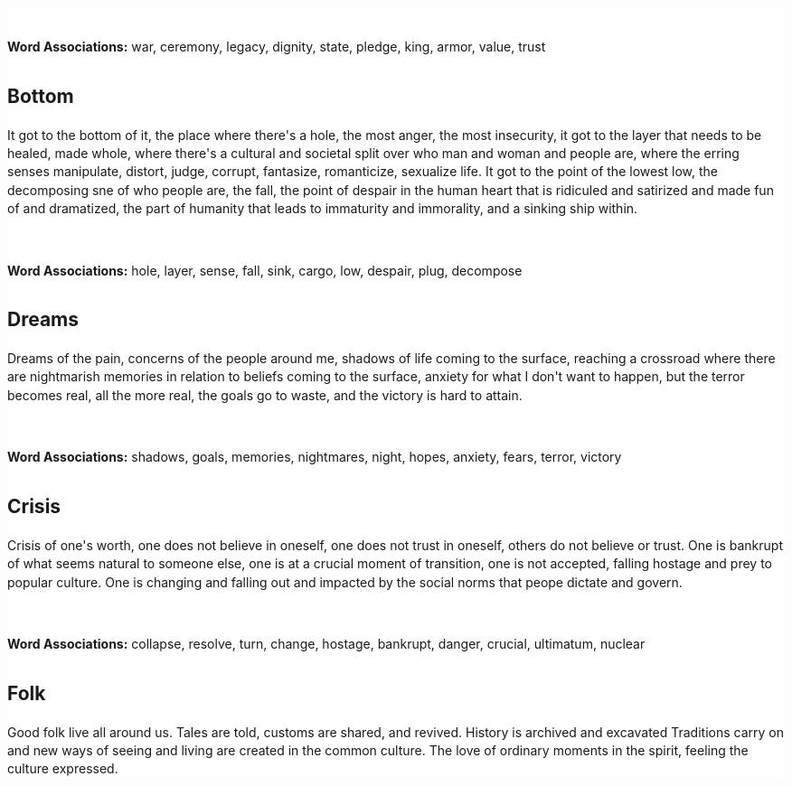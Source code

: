 <br>

**Word Associations:** war, ceremony, legacy, dignity, state, pledge, king, armor, value, trust

## Bottom ##
It got to the bottom of it,
the place where there's a hole,
the most anger,
the most insecurity,
it got to the layer that needs to be healed, made whole,
where there's a cultural and societal split over who man and woman and people are,
where the erring senses manipulate, distort, judge, corrupt, fantasize, romanticize, sexualize life.
It got to the point of the lowest low, the decomposing sne of who people are, the fall, the point of despair in the human heart that is ridiculed and satirized and made fun of and dramatized,
the part of humanity that leads to immaturity and immorality, and a sinking ship within.

<br>

**Word Associations:** hole, layer, sense, fall, sink, cargo, low, despair, plug, decompose

## Dreams ##
Dreams of the pain, 
concerns of the people around me,
shadows of life coming to the surface,
reaching a crossroad where there are nightmarish memories in relation to beliefs coming to the surface,
anxiety for what I don't want to happen,
but the terror becomes real, all the more real,
the goals go to waste, and
the victory is hard to attain.

<br>

**Word Associations:** shadows, goals, memories, nightmares, night, hopes, anxiety, fears, terror, victory

## Crisis ##
Crisis of one's worth, one does not believe in oneself, one does not trust in oneself, others do not believe or trust.
One is bankrupt of what seems natural to someone else,
one is at a crucial moment of transition,
one is not accepted, falling hostage and prey to popular culture.
One is changing and falling out and impacted by the social norms that peope dictate and govern.

<br>

**Word Associations:** collapse, resolve, turn, change, hostage, bankrupt, danger, crucial, ultimatum, nuclear

## Folk ##
Good folk live all around us.
Tales are told, customs are shared, and revived.
History is archived and excavated
Traditions carry on and new ways of seeing and living are created in the common culture.
The love of ordinary moments in the spirit, feeling the culture expressed.

